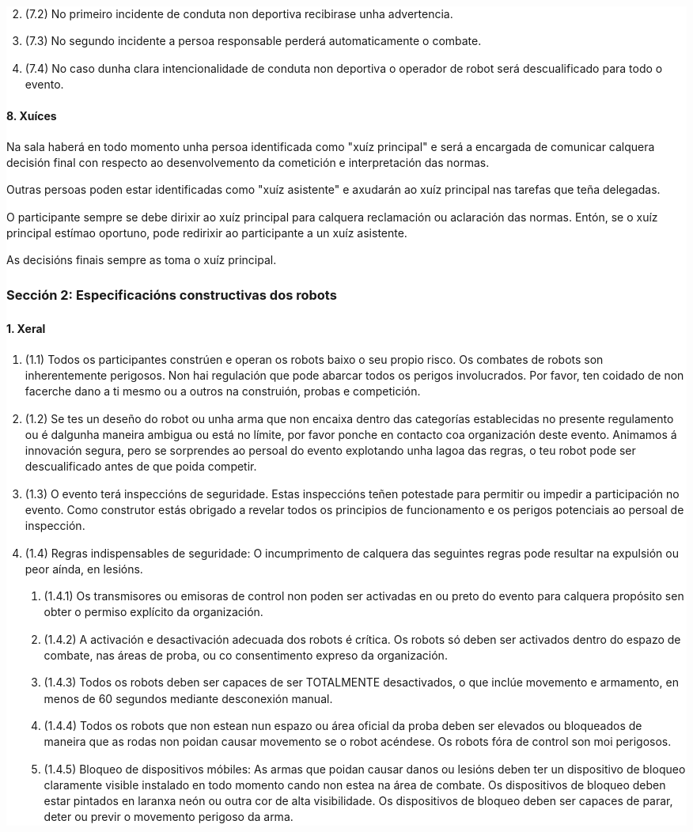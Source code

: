 2. (7.2) No primeiro incidente de conduta non deportiva recibirase unha advertencia.
    
3. (7.3) No segundo incidente a persoa responsable perderá automaticamente o combate.
    
4. (7.4) No caso dunha clara intencionalidade de conduta non deportiva o operador de robot será descualificado para todo o evento.
    
#### 8. Xuíces

Na sala haberá en todo momento unha persoa identificada como "xuíz principal" e será a
encargada de comunicar calquera decisión final con respecto ao desenvolvemento da cometición e
interpretación das normas.

Outras persoas poden estar identificadas como "xuíz asistente" e axudarán ao xuíz principal
nas tarefas que teña delegadas.

O participante sempre se debe dirixir ao xuíz principal para calquera reclamación ou aclaración das normas. Entón, se o xuíz principal estímao oportuno, pode redirixir ao participante a un xuíz asistente.

As decisións finais sempre as toma o xuíz principal.

### Sección 2: Especificacións constructivas dos robots

#### 1. Xeral

1. (1.1) Todos os participantes constrúen e operan os robots baixo o seu propio risco. Os combates de robots son inherentemente perigosos. Non hai regulación que pode abarcar todos os perigos involucrados. Por favor, ten coidado de non facerche dano a ti mesmo ou a outros na construión, probas e competición.
    
2. (1.2) Se tes un deseño do robot ou unha arma que non encaixa dentro das categorías establecidas no presente regulamento ou é dalgunha maneira ambigua ou está no límite, por favor ponche en contacto coa organización deste evento. Animamos á innovación segura, pero se sorprendes ao persoal do evento explotando unha lagoa das regras, o teu robot pode ser descualificado antes de que poida competir.
    
3. (1.3) O evento terá inspeccións de seguridade. Estas inspeccións teñen potestade para permitir ou impedir a participación no evento. Como construtor estás obrigado a revelar todos os principios de funcionamento e os perigos potenciais ao persoal de inspección.

4. (1.4) Regras indispensables de seguridade: O incumprimento de calquera das seguintes regras pode resultar na expulsión ou peor aínda, en lesións.
    
    1. (1.4.1) Os transmisores ou emisoras de control non poden ser activadas en ou preto do evento para calquera propósito sen obter o permiso explícito da organización.
    
    2. (1.4.2) A activación e desactivación adecuada dos robots é crítica. Os robots só deben ser activados dentro do espazo de combate, nas áreas de proba, ou co consentimento expreso da organización.
    
    3. (1.4.3) Todos os robots deben ser capaces de ser TOTALMENTE desactivados, o que inclúe movemento e armamento, en menos de 60 segundos mediante desconexión manual.
    
    4. (1.4.4) Todos os robots que non estean nun espazo ou área oficial da proba deben ser elevados ou bloqueados de maneira que as rodas non poidan causar movemento se o robot acéndese. Os robots fóra de control son moi perigosos.
    
    5. (1.4.5)  Bloqueo de dispositivos móbiles: As armas que poidan causar danos ou lesións deben ter un dispositivo de bloqueo claramente visible instalado en todo momento cando non estea na área de combate. Os dispositivos de bloqueo deben estar pintados en laranxa neón ou outra cor de alta visibilidade. Os dispositivos de bloqueo deben ser capaces de parar, deter ou previr o movemento perigoso da arma.
